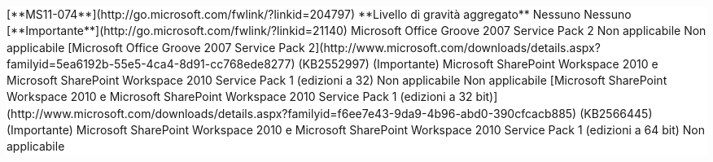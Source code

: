 </td>
<td style="border:1px solid black;">
[**MS11-074**](http://go.microsoft.com/fwlink/?linkid=204797)
</td>
</tr>
<tr class="alternateRow">
<td style="border:1px solid black;">
**Livello di gravità aggregato**
</td>
<td style="border:1px solid black;">
Nessuno
</td>
<td style="border:1px solid black;">
Nessuno
</td>
<td style="border:1px solid black;">
[**Importante**](http://go.microsoft.com/fwlink/?linkid=21140)
</td>
</tr>
<tr>
<td style="border:1px solid black;">
Microsoft Office Groove 2007 Service Pack 2
</td>
<td style="border:1px solid black;">
Non applicabile
</td>
<td style="border:1px solid black;">
Non applicabile
</td>
<td style="border:1px solid black;">
[Microsoft Office Groove 2007 Service Pack 2](http://www.microsoft.com/downloads/details.aspx?familyid=5ea6192b-55e5-4ca4-8d91-cc768ede8277)  
(KB2552997)  
(Importante)
</td>
</tr>
<tr class="alternateRow">
<td style="border:1px solid black;">
Microsoft SharePoint Workspace 2010 e Microsoft SharePoint Workspace 2010 Service Pack 1 (edizioni a 32)
</td>
<td style="border:1px solid black;">
Non applicabile
</td>
<td style="border:1px solid black;">
Non applicabile
</td>
<td style="border:1px solid black;">
[Microsoft SharePoint Workspace 2010 e Microsoft SharePoint Workspace 2010 Service Pack 1 (edizioni a 32 bit)](http://www.microsoft.com/downloads/details.aspx?familyid=f6ee7e43-9da9-4b96-abd0-390cfcacb885)  
(KB2566445)  
(Importante)
</td>
</tr>
<tr>
<td style="border:1px solid black;">
Microsoft SharePoint Workspace 2010 e Microsoft SharePoint Workspace 2010 Service Pack 1 (edizioni a 64 bit)
</td>
<td style="border:1px solid black;">
Non applicabile
</td>
<td style="border:1px solid black;">